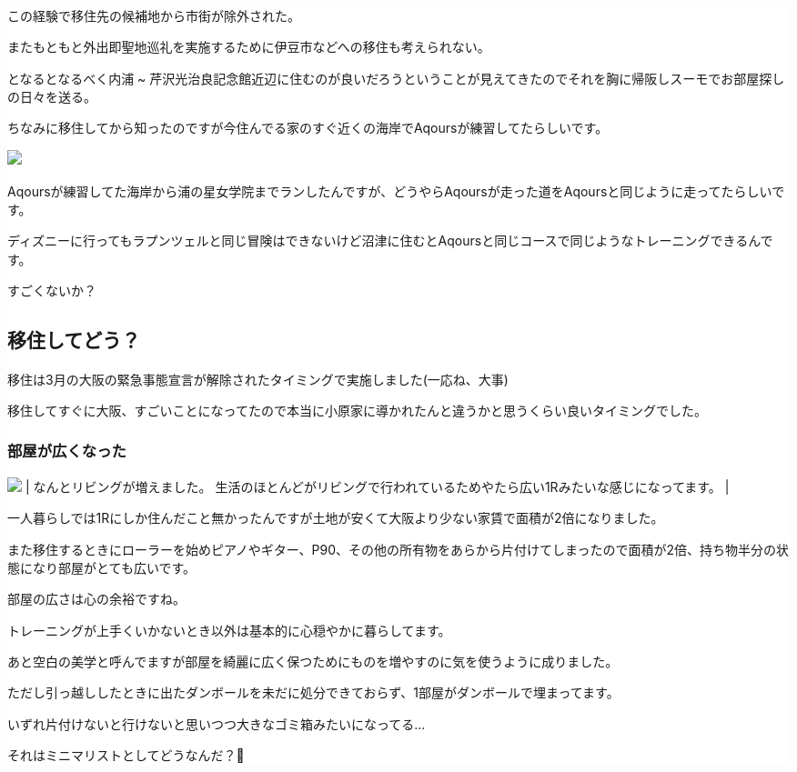 

この経験で移住先の候補地から市街が除外された。

またもともと外出即聖地巡礼を実施するために伊豆市などへの移住も考えられない。

となるとなるべく内浦 ~ 芹沢光治良記念館近辺に住むのが良いだろうということが見えてきたのでそれを胸に帰阪しスーモでお部屋探しの日々を送る。



ちなみに移住してから知ったのですが今住んでる家のすぐ近くの海岸でAqoursが練習してたらしいです。

[![](https://lh3.googleusercontent.com/-5l1PZdI5kD0/YKNWoF_GXhI/AAAAAAAASp8/aehNADwx9NMpmhr2XTsQIeMnKdTCtASkwCNcBGAsYHQ/IMG_0973.jpg)](https://lh3.googleusercontent.com/-5l1PZdI5kD0/YKNWoF_GXhI/AAAAAAAASp8/aehNADwx9NMpmhr2XTsQIeMnKdTCtASkwCNcBGAsYHQ/IMG_0973.jpg)



Aqoursが練習してた海岸から浦の星女学院までランしたんですが、どうやらAqoursが走った道をAqoursと同じように走ってたらしいです。



ディズニーに行ってもラプンツェルと同じ冒険はできないけど沼津に住むとAqoursと同じコースで同じようなトレーニングできるんです。

すごくないか？



## 移住してどう？

移住は3月の大阪の緊急事態宣言が解除されたタイミングで実施しました(一応ね、大事)

移住してすぐに大阪、すごいことになってたので本当に小原家に導かれたんと違うかと思うくらい良いタイミングでした。



### 部屋が広くなった

[![](https://lh3.googleusercontent.com/-iAnBMs5lSwY/YKNUzG2dkKI/AAAAAAAASpo/3gGOiMUQAEEozkskLpiQb2d-cvQWCy3EwCNcBGAsYHQ/IMG_0333.jpg)](https://lh3.googleusercontent.com/-iAnBMs5lSwY/YKNUzG2dkKI/AAAAAAAASpo/3gGOiMUQAEEozkskLpiQb2d-cvQWCy3EwCNcBGAsYHQ/IMG_0333.jpg)
| なんとリビングが増えました。
生活のほとんどがリビングで行われているためやたら広い1Rみたいな感じになってます。 |



一人暮らしでは1Rにしか住んだこと無かったんですが土地が安くて大阪より少ない家賃で面積が2倍になりました。

また移住するときにローラーを始めピアノやギター、P90、その他の所有物をあらから片付けてしまったので面積が2倍、持ち物半分の状態になり部屋がとても広いです。



部屋の広さは心の余裕ですね。

トレーニングが上手くいかないとき以外は基本的に心穏やかに暮らしてます。



あと空白の美学と呼んでますが部屋を綺麗に広く保つためにものを増やすのに気を使うように成りました。



ただし引っ越ししたときに出たダンボールを未だに処分できておらず、1部屋がダンボールで埋まってます。

いずれ片付けないと行けないと思いつつ大きなゴミ箱みたいになってる...

それはミニマリストとしてどうなんだ？🤔
